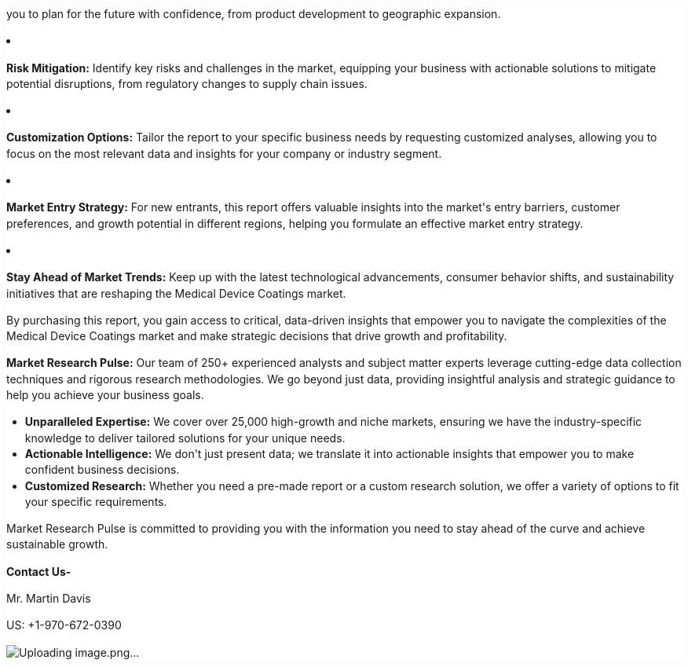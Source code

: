 you to plan for the future with confidence, from product development to geographic expansion.</p></li><li><p><strong>Risk Mitigation:</strong> Identify key risks and challenges in the market, equipping your business with actionable solutions to mitigate potential disruptions, from regulatory changes to supply chain issues.</p></li><li><p><strong>Customization Options:</strong> Tailor the report to your specific business needs by requesting customized analyses, allowing you to focus on the most relevant data and insights for your company or industry segment.</p></li><li><p><strong>Market Entry Strategy:</strong> For new entrants, this report offers valuable insights into the market's entry barriers, customer preferences, and growth potential in different regions, helping you formulate an effective market entry strategy.</p></li><li><p><strong>Stay Ahead of Market Trends:</strong> Keep up with the latest technological advancements, consumer behavior shifts, and sustainability initiatives that are reshaping the Medical Device Coatings market.</p></li></ol><p>By purchasing this report, you gain access to critical, data-driven insights that empower you to navigate the complexities of the Medical Device Coatings market and make strategic decisions that drive growth and profitability.</p><p><strong>Market Research Pulse:</strong>&nbsp;Our team of 250+ experienced analysts and subject matter experts leverage cutting-edge data collection techniques and rigorous research methodologies. We go beyond just data, providing insightful analysis and strategic guidance to help you achieve your business goals.</p><ul><li><strong>Unparalleled Expertise:</strong>&nbsp;We cover over 25,000 high-growth and niche markets, ensuring we have the industry-specific knowledge to deliver tailored solutions for your unique needs.</li><li><strong>Actionable Intelligence:</strong>&nbsp;We don't just present data; we translate it into actionable insights that empower you to make confident business decisions.</li><li><strong>Customized Research:</strong>&nbsp;Whether you need a pre-made report or a custom research solution, we offer a variety of options to fit your specific requirements.</li></ul><p>Market Research Pulse is committed to providing you with the information you need to stay ahead of the curve and achieve sustainable growth.</p><p><strong>Contact Us-</strong></p><p>Mr. Martin Davis</p><p>US: +1-970-672-0390</p>
![Uploading image.png…]()
